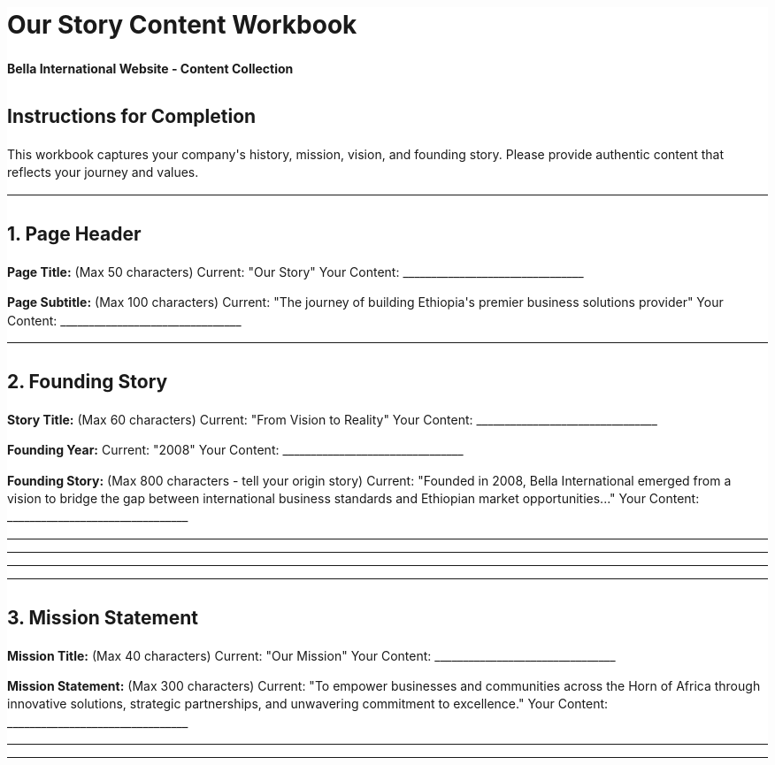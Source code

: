 # Our Story Content Workbook
**Bella International Website - Content Collection**

## Instructions for Completion
This workbook captures your company's history, mission, vision, and founding story. Please provide authentic content that reflects your journey and values.

---

## 1. Page Header

**Page Title:** (Max 50 characters)
Current: "Our Story"
Your Content: ________________________________

**Page Subtitle:** (Max 100 characters)
Current: "The journey of building Ethiopia's premier business solutions provider"
Your Content: ________________________________

---

## 2. Founding Story

**Story Title:** (Max 60 characters)
Current: "From Vision to Reality"
Your Content: ________________________________

**Founding Year:**
Current: "2008"
Your Content: ________________________________

**Founding Story:** (Max 800 characters - tell your origin story)
Current: "Founded in 2008, Bella International emerged from a vision to bridge the gap between international business standards and Ethiopian market opportunities..."
Your Content: ________________________________
________________________________
________________________________
________________________________

---

## 3. Mission Statement

**Mission Title:** (Max 40 characters)
Current: "Our Mission"
Your Content: ________________________________

**Mission Statement:** (Max 300 characters)
Current: "To empower businesses and communities across the Horn of Africa through innovative solutions, strategic partnerships, and unwavering commitment to excellence."
Your Content: ________________________________
________________________________

---